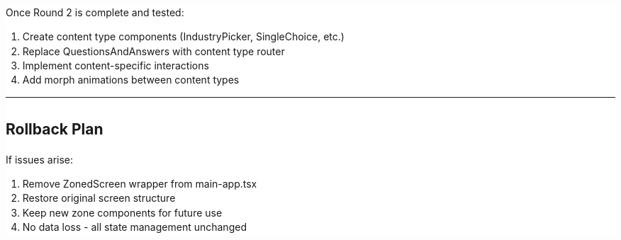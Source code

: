Once Round 2 is complete and tested:
1. Create content type components (IndustryPicker, SingleChoice, etc.)
2. Replace QuestionsAndAnswers with content type router
3. Implement content-specific interactions
4. Add morph animations between content types

---

## Rollback Plan

If issues arise:
1. Remove ZonedScreen wrapper from main-app.tsx
2. Restore original screen structure
3. Keep new zone components for future use
4. No data loss - all state management unchanged
